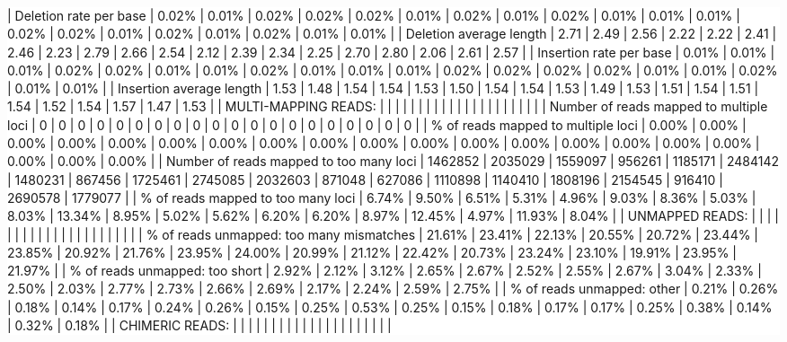 | Deletion rate per base                    | 0.02%           | 0.01%           | 0.02%           | 0.02%           | 0.02%           | 0.01%           | 0.02%           | 0.01%           | 0.02%           | 0.01%           | 0.01%           | 0.01%           | 0.02%           | 0.02%           | 0.01%           | 0.02%           | 0.01%           | 0.02%           | 0.01%           | 0.01%           | 
| Deletion average length                   | 2.71            | 2.49            | 2.56            | 2.22            | 2.22            | 2.41            | 2.46            | 2.23            | 2.79            | 2.66            | 2.54            | 2.12            | 2.39            | 2.34            | 2.25            | 2.70            | 2.80            | 2.06            | 2.61            | 2.57            | 
| Insertion rate per base                   | 0.01%           | 0.01%           | 0.01%           | 0.02%           | 0.02%           | 0.01%           | 0.01%           | 0.02%           | 0.01%           | 0.01%           | 0.01%           | 0.02%           | 0.02%           | 0.02%           | 0.02%           | 0.01%           | 0.01%           | 0.02%           | 0.01%           | 0.01%           | 
| Insertion average length                  | 1.53            | 1.48            | 1.54            | 1.54            | 1.53            | 1.50            | 1.54            | 1.54            | 1.53            | 1.49            | 1.53            | 1.51            | 1.54            | 1.51            | 1.54            | 1.52            | 1.54            | 1.57            | 1.47            | 1.53            | 
| MULTI-MAPPING READS:                      |                 |                 |                 |                 |                 |                 |                 |                 |                 |                 |                 |                 |                 |                 |                 |                 |                 |                 |                 |                 | 
| Number of reads mapped to multiple loci   | 0               | 0               | 0               | 0               | 0               | 0               | 0               | 0               | 0               | 0               | 0               | 0               | 0               | 0               | 0               | 0               | 0               | 0               | 0               | 0               | 
| % of reads mapped to multiple loci        | 0.00%           | 0.00%           | 0.00%           | 0.00%           | 0.00%           | 0.00%           | 0.00%           | 0.00%           | 0.00%           | 0.00%           | 0.00%           | 0.00%           | 0.00%           | 0.00%           | 0.00%           | 0.00%           | 0.00%           | 0.00%           | 0.00%           | 0.00%           | 
| Number of reads mapped to too many loci   | 1462852         | 2035029         | 1559097         | 956261          | 1185171         | 2484142         | 1480231         | 867456          | 1725461         | 2745085         | 2032603         | 871048          | 627086          | 1110898         | 1140410         | 1808196         | 2154545         | 916410          | 2690578         | 1779077         | 
| % of reads mapped to too many loci        | 6.74%           | 9.50%           | 6.51%           | 5.31%           | 4.96%           | 9.03%           | 8.36%           | 5.03%           | 8.03%           | 13.34%          | 8.95%           | 5.02%           | 5.62%           | 6.20%           | 6.20%           | 8.97%           | 12.45%          | 4.97%           | 11.93%          | 8.04%           | 
| UNMAPPED READS:                           |                 |                 |                 |                 |                 |                 |                 |                 |                 |                 |                 |                 |                 |                 |                 |                 |                 |                 |                 |                 | 
| % of reads unmapped: too many mismatches  | 21.61%          | 23.41%          | 22.13%          | 20.55%          | 20.72%          | 23.44%          | 23.85%          | 20.92%          | 21.76%          | 23.95%          | 24.00%          | 20.99%          | 21.12%          | 22.42%          | 20.73%          | 23.24%          | 23.10%          | 19.91%          | 23.95%          | 21.97%          | 
| % of reads unmapped: too short            | 2.92%           | 2.12%           | 3.12%           | 2.65%           | 2.67%           | 2.52%           | 2.55%           | 2.67%           | 3.04%           | 2.33%           | 2.50%           | 2.03%           | 2.77%           | 2.73%           | 2.66%           | 2.69%           | 2.17%           | 2.24%           | 2.59%           | 2.75%           | 
| % of reads unmapped: other                | 0.21%           | 0.26%           | 0.18%           | 0.14%           | 0.17%           | 0.24%           | 0.26%           | 0.15%           | 0.25%           | 0.53%           | 0.25%           | 0.15%           | 0.18%           | 0.17%           | 0.17%           | 0.25%           | 0.38%           | 0.14%           | 0.32%           | 0.18%           | 
| CHIMERIC READS:                           |                 |                 |                 |                 |                 |                 |                 |                 |                 |                 |                 |                 |                 |                 |                 |                 |                 |                 |                 |                 | 